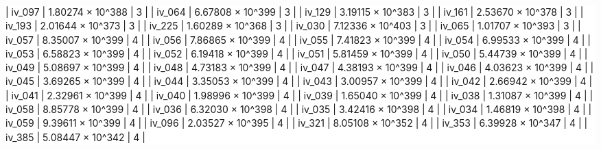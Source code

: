 | iv_097 | 1.80274 × 10^388 | 3 |
| iv_064 | 6.67808 × 10^399 | 3 |
| iv_129 | 3.19115 × 10^383 | 3 |
| iv_161 | 2.53670 × 10^378 | 3 |
| iv_193 | 2.01644 × 10^373 | 3 |
| iv_225 | 1.60289 × 10^368 | 3 |
| iv_030 | 7.12336 × 10^403 | 3 |
| iv_065 | 1.01707 × 10^393 | 3 |
| iv_057 | 8.35007 × 10^399 | 4 |
| iv_056 | 7.86865 × 10^399 | 4 |
| iv_055 | 7.41823 × 10^399 | 4 |
| iv_054 | 6.99533 × 10^399 | 4 |
| iv_053 | 6.58823 × 10^399 | 4 |
| iv_052 | 6.19418 × 10^399 | 4 |
| iv_051 | 5.81459 × 10^399 | 4 |
| iv_050 | 5.44739 × 10^399 | 4 |
| iv_049 | 5.08697 × 10^399 | 4 |
| iv_048 | 4.73183 × 10^399 | 4 |
| iv_047 | 4.38193 × 10^399 | 4 |
| iv_046 | 4.03623 × 10^399 | 4 |
| iv_045 | 3.69265 × 10^399 | 4 |
| iv_044 | 3.35053 × 10^399 | 4 |
| iv_043 | 3.00957 × 10^399 | 4 |
| iv_042 | 2.66942 × 10^399 | 4 |
| iv_041 | 2.32961 × 10^399 | 4 |
| iv_040 | 1.98996 × 10^399 | 4 |
| iv_039 | 1.65040 × 10^399 | 4 |
| iv_038 | 1.31087 × 10^399 | 4 |
| iv_058 | 8.85778 × 10^399 | 4 |
| iv_036 | 6.32030 × 10^398 | 4 |
| iv_035 | 3.42416 × 10^398 | 4 |
| iv_034 | 1.46819 × 10^398 | 4 |
| iv_059 | 9.39611 × 10^399 | 4 |
| iv_096 | 2.03527 × 10^395 | 4 |
| iv_321 | 8.05108 × 10^352 | 4 |
| iv_353 | 6.39928 × 10^347 | 4 |
| iv_385 | 5.08447 × 10^342 | 4 |